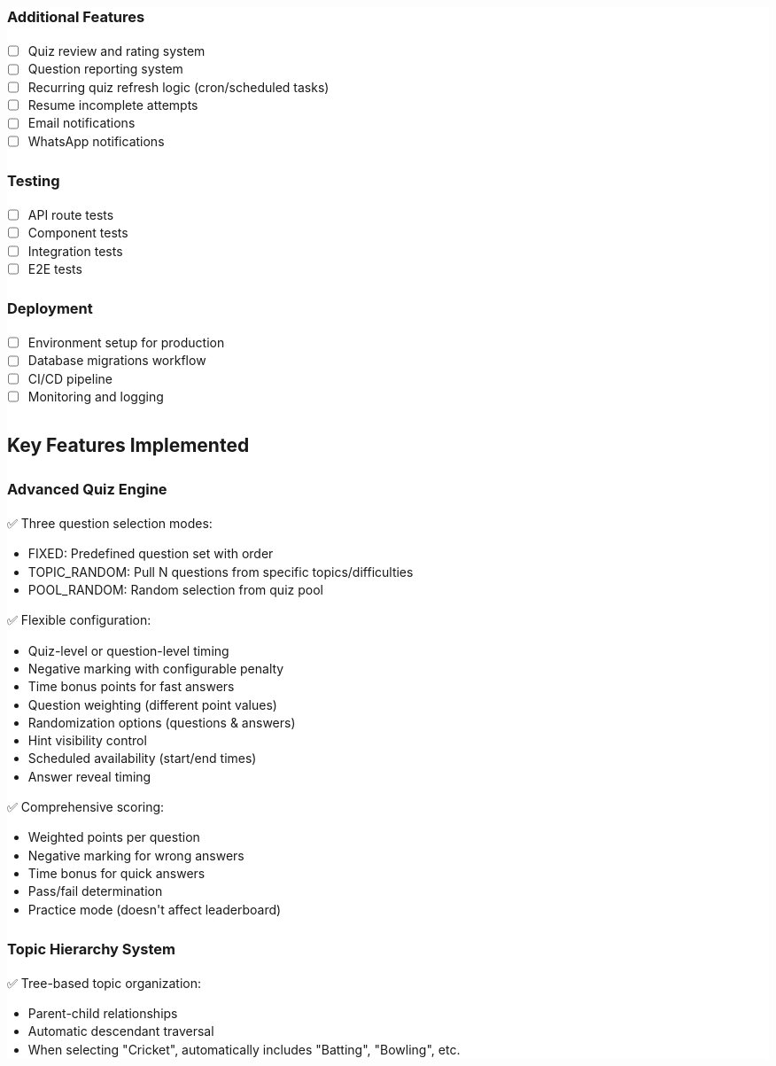 ### Additional Features
- [ ] Quiz review and rating system
- [ ] Question reporting system
- [ ] Recurring quiz refresh logic (cron/scheduled tasks)
- [ ] Resume incomplete attempts
- [ ] Email notifications
- [ ] WhatsApp notifications

### Testing
- [ ] API route tests
- [ ] Component tests
- [ ] Integration tests
- [ ] E2E tests

### Deployment
- [ ] Environment setup for production
- [ ] Database migrations workflow
- [ ] CI/CD pipeline
- [ ] Monitoring and logging

## Key Features Implemented

### Advanced Quiz Engine
✅ Three question selection modes:
- FIXED: Predefined question set with order
- TOPIC_RANDOM: Pull N questions from specific topics/difficulties
- POOL_RANDOM: Random selection from quiz pool

✅ Flexible configuration:
- Quiz-level or question-level timing
- Negative marking with configurable penalty
- Time bonus points for fast answers
- Question weighting (different point values)
- Randomization options (questions & answers)
- Hint visibility control
- Scheduled availability (start/end times)
- Answer reveal timing

✅ Comprehensive scoring:
- Weighted points per question
- Negative marking for wrong answers
- Time bonus for quick answers
- Pass/fail determination
- Practice mode (doesn't affect leaderboard)

### Topic Hierarchy System
✅ Tree-based topic organization:
- Parent-child relationships
- Automatic descendant traversal
- When selecting "Cricket", automatically includes "Batting", "Bowling", etc.
